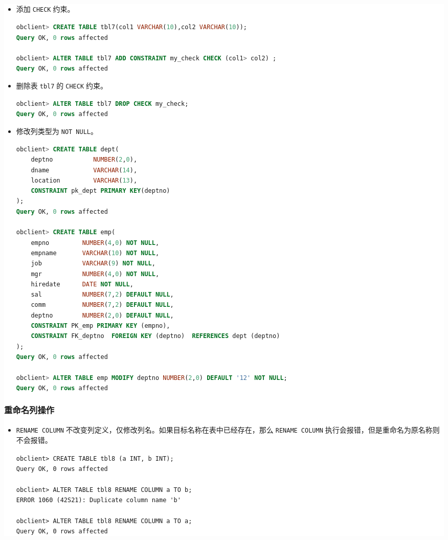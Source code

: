 * 添加 `CHECK` 约束。

  ```sql
  obclient> CREATE TABLE tbl7(col1 VARCHAR(10),col2 VARCHAR(10));
  Query OK, 0 rows affected

  obclient> ALTER TABLE tbl7 ADD CONSTRAINT my_check CHECK (col1> col2) ;
  Query OK, 0 rows affected
  ```

* 删除表 `tbl7` 的 `CHECK` 约束。

  ```sql
  obclient> ALTER TABLE tbl7 DROP CHECK my_check;
  Query OK, 0 rows affected
  ```

* 修改列类型为 `NOT NULL`。

  ```sql
  obclient> CREATE TABLE dept(  
      deptno           NUMBER(2,0),  
      dname            VARCHAR(14),  
      location         VARCHAR(13),   
      CONSTRAINT pk_dept PRIMARY KEY(deptno)  
  );
  Query OK, 0 rows affected

  obclient> CREATE TABLE emp(  
      empno         NUMBER(4,0) NOT NULL,  
      empname       VARCHAR(10) NOT NULL,  
      job           VARCHAR(9) NOT NULL,  
      mgr           NUMBER(4,0) NOT NULL,  
      hiredate      DATE NOT NULL,  
      sal           NUMBER(7,2) DEFAULT NULL,
      comm          NUMBER(7,2) DEFAULT NULL,        
      deptno        NUMBER(2,0) DEFAULT NULL,   
      CONSTRAINT PK_emp PRIMARY KEY (empno),
      CONSTRAINT FK_deptno  FOREIGN KEY (deptno)  REFERENCES dept (deptno)  
  );
  Query OK, 0 rows affected

  obclient> ALTER TABLE emp MODIFY deptno NUMBER(2,0) DEFAULT '12' NOT NULL;
  Query OK, 0 rows affected
  ```

### 重命名列操作

* `RENAME COLUMN` 不改变列定义，仅修改列名。如果目标名称在表中已经存在，那么 `RENAME COLUMN` 执行会报错，但是重命名为原名称则不会报错。

  ```shell
  obclient> CREATE TABLE tbl8 (a INT, b INT);
  Query OK, 0 rows affected

  obclient> ALTER TABLE tbl8 RENAME COLUMN a TO b;
  ERROR 1060 (42S21): Duplicate column name 'b'

  obclient> ALTER TABLE tbl8 RENAME COLUMN a TO a;
  Query OK, 0 rows affected
  ```
